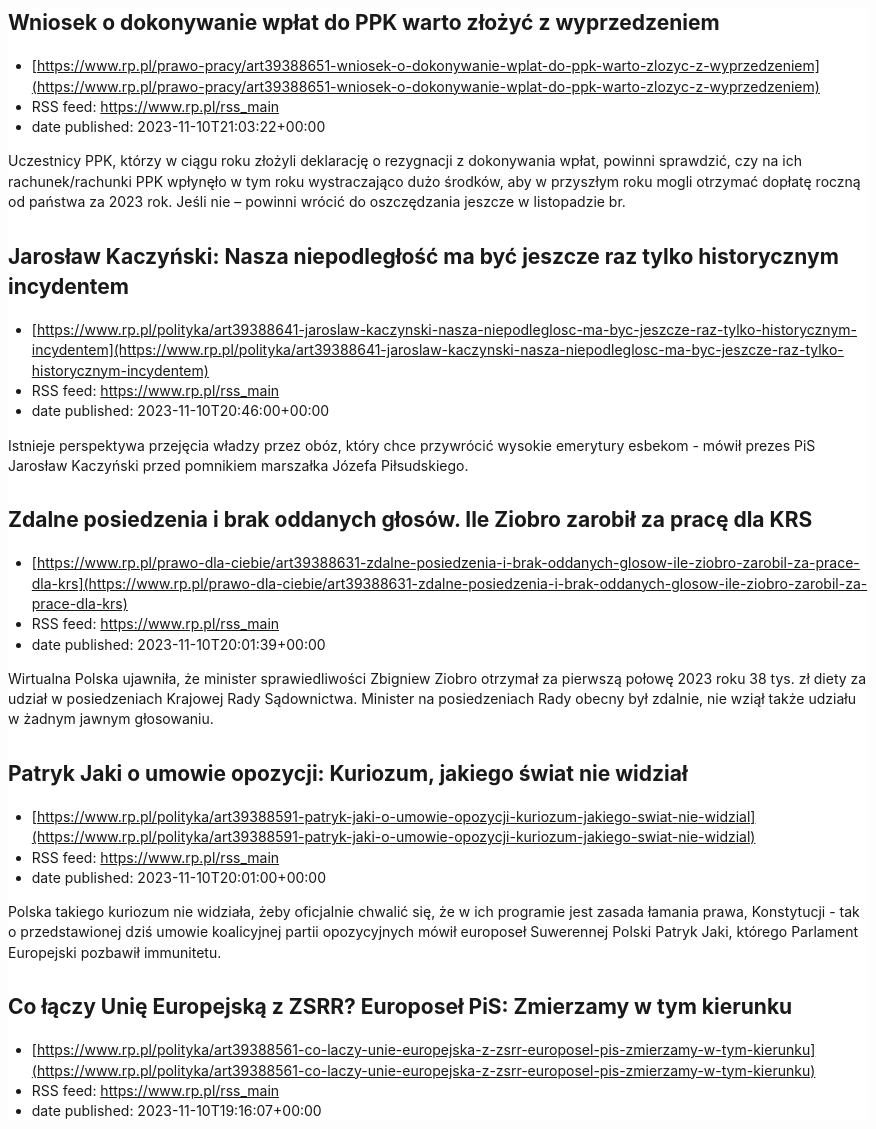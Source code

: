 ## Wniosek o dokonywanie wpłat do PPK warto złożyć z wyprzedzeniem
 - [https://www.rp.pl/prawo-pracy/art39388651-wniosek-o-dokonywanie-wplat-do-ppk-warto-zlozyc-z-wyprzedzeniem](https://www.rp.pl/prawo-pracy/art39388651-wniosek-o-dokonywanie-wplat-do-ppk-warto-zlozyc-z-wyprzedzeniem)
 - RSS feed: https://www.rp.pl/rss_main
 - date published: 2023-11-10T21:03:22+00:00

Uczestnicy PPK, którzy w ciągu roku złożyli deklarację o rezygnacji z dokonywania wpłat, powinni sprawdzić, czy na ich rachunek/rachunki PPK wpłynęło w tym roku wystraczająco dużo środków, aby w przyszłym roku mogli otrzymać dopłatę roczną od państwa za 2023 rok. Jeśli nie – powinni wrócić do oszczędzania jeszcze w listopadzie br.

## Jarosław Kaczyński: Nasza niepodległość ma być jeszcze raz tylko historycznym incydentem
 - [https://www.rp.pl/polityka/art39388641-jaroslaw-kaczynski-nasza-niepodleglosc-ma-byc-jeszcze-raz-tylko-historycznym-incydentem](https://www.rp.pl/polityka/art39388641-jaroslaw-kaczynski-nasza-niepodleglosc-ma-byc-jeszcze-raz-tylko-historycznym-incydentem)
 - RSS feed: https://www.rp.pl/rss_main
 - date published: 2023-11-10T20:46:00+00:00

Istnieje perspektywa przejęcia władzy przez obóz, który chce przywrócić wysokie emerytury esbekom - mówił prezes PiS Jarosław Kaczyński przed pomnikiem marszałka Józefa Piłsudskiego.

## Zdalne posiedzenia i brak oddanych głosów. Ile Ziobro zarobił za pracę dla KRS
 - [https://www.rp.pl/prawo-dla-ciebie/art39388631-zdalne-posiedzenia-i-brak-oddanych-glosow-ile-ziobro-zarobil-za-prace-dla-krs](https://www.rp.pl/prawo-dla-ciebie/art39388631-zdalne-posiedzenia-i-brak-oddanych-glosow-ile-ziobro-zarobil-za-prace-dla-krs)
 - RSS feed: https://www.rp.pl/rss_main
 - date published: 2023-11-10T20:01:39+00:00

Wirtualna Polska ujawniła, że minister sprawiedliwości Zbigniew Ziobro otrzymał za pierwszą połowę 2023 roku 38 tys. zł diety za udział w posiedzeniach Krajowej Rady Sądownictwa. Minister na posiedzeniach Rady obecny był zdalnie, nie wziął także udziału w żadnym jawnym głosowaniu.

## Patryk Jaki o umowie opozycji: Kuriozum, jakiego świat nie widział
 - [https://www.rp.pl/polityka/art39388591-patryk-jaki-o-umowie-opozycji-kuriozum-jakiego-swiat-nie-widzial](https://www.rp.pl/polityka/art39388591-patryk-jaki-o-umowie-opozycji-kuriozum-jakiego-swiat-nie-widzial)
 - RSS feed: https://www.rp.pl/rss_main
 - date published: 2023-11-10T20:01:00+00:00

Polska takiego kuriozum nie widziała, żeby oficjalnie chwalić się, że w ich programie jest zasada łamania prawa, Konstytucji - tak o przedstawionej dziś umowie koalicyjnej partii opozycyjnych mówił europoseł Suwerennej Polski Patryk Jaki, którego Parlament Europejski pozbawił immunitetu.

## Co łączy Unię Europejską z ZSRR? Europoseł PiS: Zmierzamy w tym kierunku
 - [https://www.rp.pl/polityka/art39388561-co-laczy-unie-europejska-z-zsrr-europosel-pis-zmierzamy-w-tym-kierunku](https://www.rp.pl/polityka/art39388561-co-laczy-unie-europejska-z-zsrr-europosel-pis-zmierzamy-w-tym-kierunku)
 - RSS feed: https://www.rp.pl/rss_main
 - date published: 2023-11-10T19:16:07+00:00
